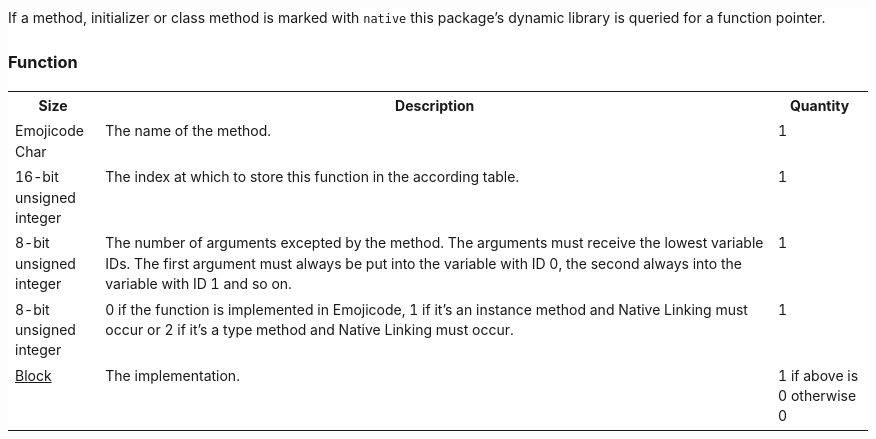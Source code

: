 If a method, initializer or class method is marked with `native` this package’s
dynamic library is queried for a function pointer.

### Function

<table class="table table-bordered table-condensed instructions-table">
<tr><th>Size</th><th>Description</th><th>Quantity</th></tr>
<tr>
	<td>EmojicodeChar</td>
	<td>
		The name of the method.
	</td>
	<td>
		1
	</td>
</tr>
<tr>
	<td>16-bit unsigned integer</td>
	<td>
		The index at which to store this function in the according table.
	</td>
	<td>
		1
	</td>
</tr>
<tr>
	<td>8-bit unsigned integer</td>
	<td>
		The number of arguments excepted by the method. The arguments must receive
		the lowest variable IDs. The first argument must always be put into the
		variable with ID 0, the second always into the variable with ID 1 and so on.
	</td>
	<td>
		1
	</td>
</tr>
<tr>
	<td>8-bit unsigned integer</td>
	<td>
		0 if the function is implemented in Emojicode, 1 if it’s an instance method
    and Native Linking must occur or 2 if it’s a type method and Native
    Linking must occur.
	</td>
	<td>
		1
	</td>
</tr>
<tr>
	<td><a href="#block">Block</a></td>
	<td>
		The implementation.
	</td>
	<td>
		1 if above is 0 otherwise 0
	</td>
</tr>
</table>
